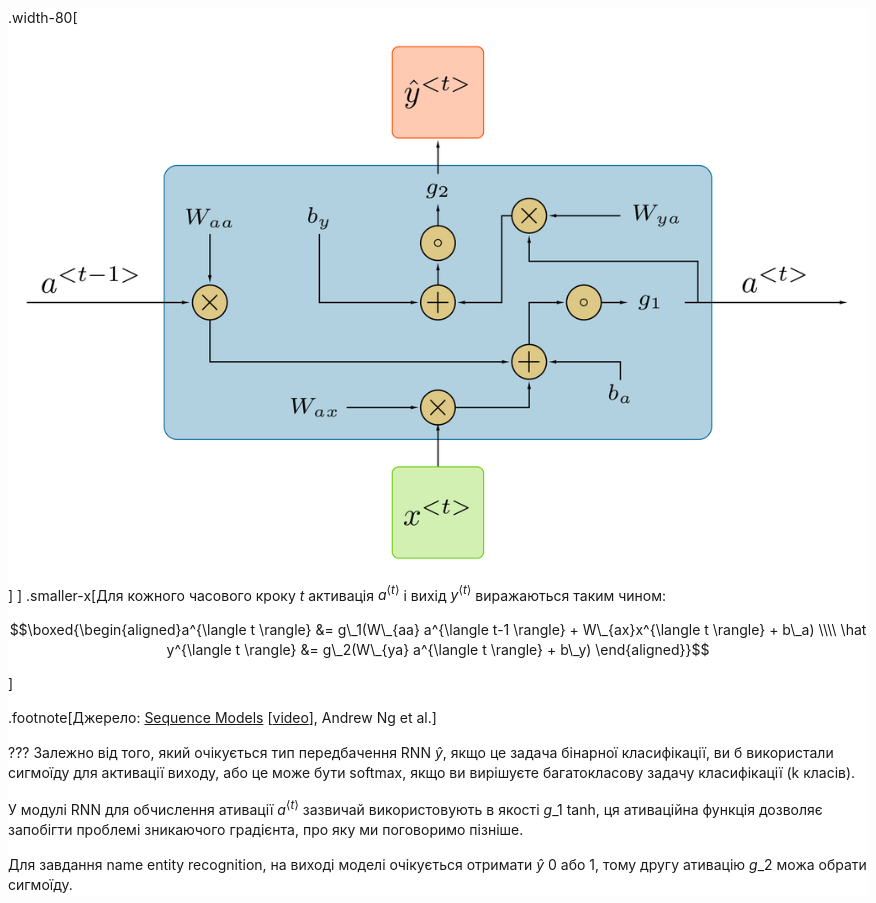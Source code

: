 .width-80[![](figures/lec4/inside-rnn.png)]
]
.smaller-x[Для кожного часового кроку  $t$ активація $a^{\langle t \rangle}$ і вихід $y^{\langle t \rangle}$ виражаються таким чином: 

$$\boxed{\begin{aligned}a^{\langle t \rangle} &= g\_1(W\_{aa} a^{\langle t-1 \rangle} + W\_{ax}x^{\langle t \rangle} + b\_a) \\\\
\hat y^{\langle t \rangle} &= g\_2(W\_{ya} a^{\langle t \rangle} +  b\_y)
 \end{aligned}}$$

]

.footnote[Джерело: [Sequence Models](https://www.coursera.org/learn/nlp-sequence-models) [[video](https://www.coursera.org/learn/nlp-sequence-models/lecture/ftkzt/recurrent-neural-network-model)], Andrew Ng et al.]

???
Залежно від того, який очікується тип передбачення RNN $\hat y$, якщо це задача бінарної класифікації, ви б використали сигмоїду для активації виходу, або це може бути softmax, якщо ви вирішуєте багатокласову задачу класифікації (k класів). 

У модулі RNN для обчислення ативації $a^{\langle t \rangle}$ зазвичай використовують в якості $g\_1$ tanh, ця ативаційна функція  дозволяє запобігти проблемі зникаючого градієнта, про яку ми поговоримо пізніше.

Для завдання name entity recognition, на виході моделі очікується отримати $\hat y$ 0 або 1, тому другу ативацію $g\_2$ можа обрати сигмоїду. 
